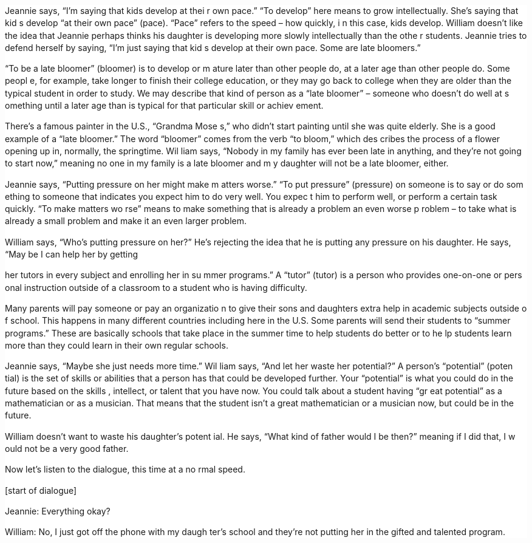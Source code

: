 Jeannie says, “I’m saying that kids develop at thei r own pace.” “To develop” here means to grow intellectually. She’s saying that kid s develop “at their own pace” (pace). “Pace” refers to the speed – how quickly, i n this case, kids develop. William doesn’t like the idea that Jeannie perhaps thinks his daughter is developing more slowly intellectually than the othe r students. Jeannie tries to defend herself by saying, “I’m just saying that kid s develop at their own pace. Some are late bloomers.”

“To be a late bloomer” (bloomer) is to develop or m ature later than other people do, at a later age than other people do. Some peopl e, for example, take longer to finish their college education, or they may go back  to college when they are older than the typical student in order to study. We may describe that kind of person as a “late bloomer” – someone who doesn’t do well at s omething until a later age than is typical for that particular skill or achiev ement.

There’s a famous painter in the U.S., “Grandma Mose s,” who didn’t start painting until she was quite elderly. She is a good example of a “late bloomer.” The word “bloomer” comes from the verb “to bloom,” which des cribes the process of a flower opening up in, normally, the springtime. Wil liam says, “Nobody in my family has ever been late in anything, and they’re not going to start now,” meaning no one in my family is a late bloomer and m y daughter will not be a late bloomer, either.

Jeannie says, “Putting pressure on her might make m atters worse.” “To put pressure” (pressure) on someone is to say or do som ething to someone that indicates you expect him to do very well. You expec t him to perform well, or perform a certain task quickly. “To make matters wo rse” means to make something that is already a problem an even worse p roblem – to take what is already a small problem and make it an even larger problem.

William says, “Who’s putting pressure on her?” He’s  rejecting the idea that he is putting any pressure on his daughter. He says, “May be I can help her by getting

her tutors in every subject and enrolling her in su mmer programs.” A “tutor” (tutor) is a person who provides one-on-one or pers onal instruction outside of a classroom to a student who is having difficulty.

Many parents will pay someone or pay an organizatio n to give their sons and daughters extra help in academic subjects outside o f school. This happens in many different countries including here in the U.S.  Some parents will send their students to “summer programs.” These are basically schools that take place in the summer time to help students do better or to he lp students learn more than they could learn in their own regular schools.

Jeannie says, “Maybe she just needs more time.” Wil liam says, “And let her waste her potential?” A person’s “potential” (poten tial) is the set of skills or abilities that a person has that could be developed  further. Your “potential” is what you could do in the future based on the skills , intellect, or talent that you have now. You could talk about a student having “gr eat potential” as a mathematician or as a musician. That means that the  student isn’t a great mathematician or a musician now, but could be in the future.

William doesn’t want to waste his daughter’s potent ial. He says, “What kind of father would I be then?” meaning if I did that, I w ould not be a very good father.

Now let’s listen to the dialogue, this time at a no rmal speed.

[start of dialogue]

Jeannie: Everything okay?

William: No, I just got off the phone with my daugh ter’s school and they’re not putting her in the gifted and talented program.
